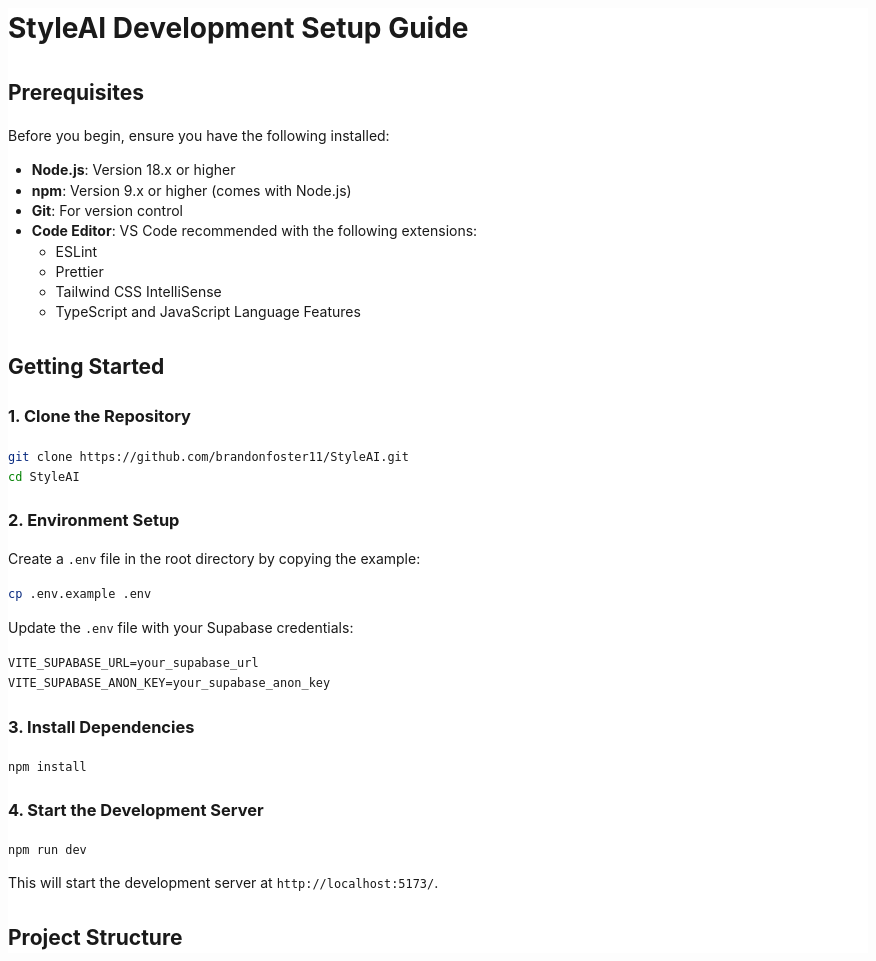 # StyleAI Development Setup Guide

## Prerequisites

Before you begin, ensure you have the following installed:

- **Node.js**: Version 18.x or higher
- **npm**: Version 9.x or higher (comes with Node.js)
- **Git**: For version control
- **Code Editor**: VS Code recommended with the following extensions:
  - ESLint
  - Prettier
  - Tailwind CSS IntelliSense
  - TypeScript and JavaScript Language Features

## Getting Started

### 1. Clone the Repository

```bash
git clone https://github.com/brandonfoster11/StyleAI.git
cd StyleAI
```

### 2. Environment Setup

Create a `.env` file in the root directory by copying the example:

```bash
cp .env.example .env
```

Update the `.env` file with your Supabase credentials:

```
VITE_SUPABASE_URL=your_supabase_url
VITE_SUPABASE_ANON_KEY=your_supabase_anon_key
```

### 3. Install Dependencies

```bash
npm install
```

### 4. Start the Development Server

```bash
npm run dev
```

This will start the development server at `http://localhost:5173/`.

## Project Structure
